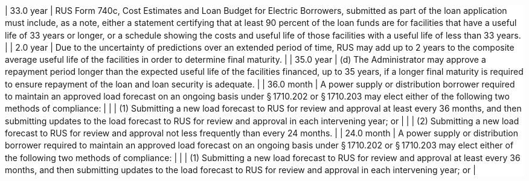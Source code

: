 | 33.0 year   | RUS Form 740c, Cost Estimates and Loan Budget for Electric Borrowers, submitted as part of the loan application must include, as a note, either a statement certifying that at least 90 percent of the loan funds are for facilities that have a useful life of 33 years or longer, or a schedule showing the costs and useful life of those facilities with a useful life of less than 33 years.                                                                                                                                                                                                                                                                                                                                             |
| 2.0 year    | Due to the uncertainty of predictions over an extended period of time, RUS may add up to 2 years to the composite average useful life of the facilities in order to determine final maturity.                                                                                                                                                                                                                                                                                                                                                                                                                                                                                                                                                 |
| 35.0 year   | (d) The Administrator may approve a repayment period longer than the expected useful life of the facilities financed, up to 35 years, if a longer final maturity is required to ensure repayment of the loan and loan security is adequate.                                                                                                                                                                                                                                                                                                                                                                                                                                                                                                   |
| 36.0 month  | A power supply or distribution borrower required to maintain an approved load forecast on an ongoing basis under &#167;&#8201;1710.202 or &#167;&#8201;1710.203 may elect either of the following two methods of compliance:                                                                                                                                                                                                                                                                                                                                                                                                                                                                                                                  |
|             |               (1) Submitting a new load forecast to RUS for review and approval at least every 36 months, and then submitting updates to the load forecast to RUS for review and approval in each intervening year; or                                                                                                                                                                                                                                                                                                                                                                                                                                                                                                                        |
|             |               (2) Submitting a new load forecast to RUS for review and approval not less frequently than every 24 months.                                                                                                                                                                                                                                                                                                                                                                                                                                                                                                                                                                                                                     |
| 24.0 month  | A power supply or distribution borrower required to maintain an approved load forecast on an ongoing basis under &#167;&#8201;1710.202 or &#167;&#8201;1710.203 may elect either of the following two methods of compliance:                                                                                                                                                                                                                                                                                                                                                                                                                                                                                                                  |
|             |               (1) Submitting a new load forecast to RUS for review and approval at least every 36 months, and then submitting updates to the load forecast to RUS for review and approval in each intervening year; or                                                                                                                                                                                                                                                                                                                                                                                                                                                                                                                        |